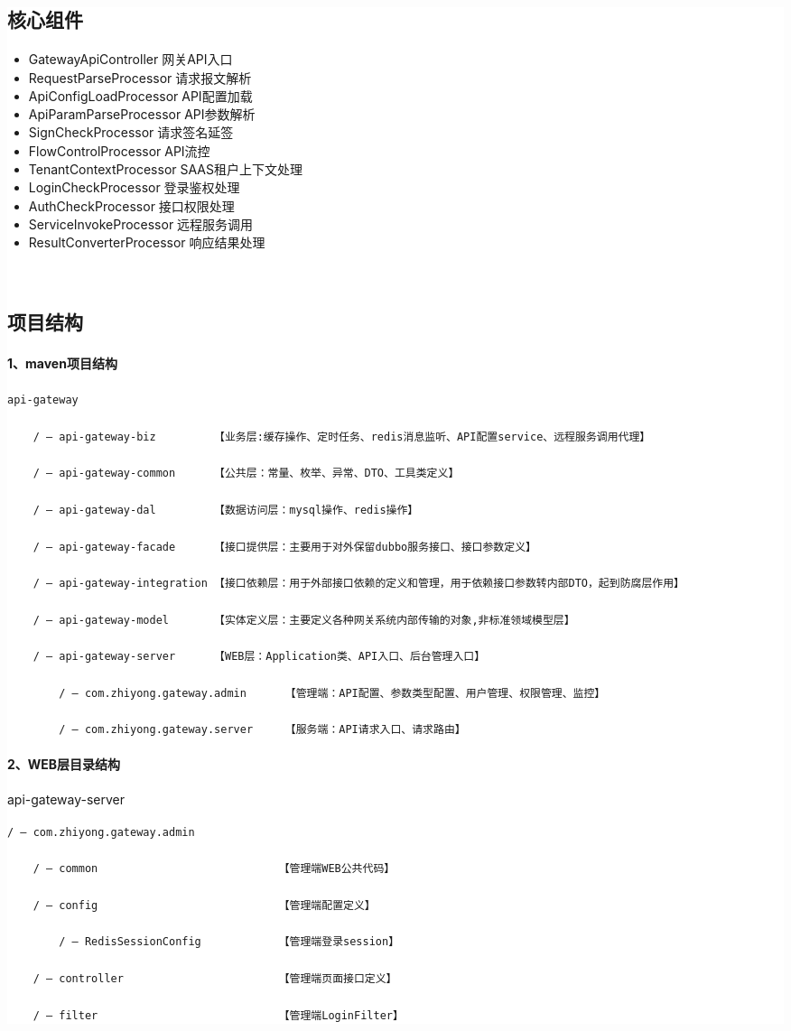 


## <a name="5">核心组件</a>

*  GatewayApiController     网关API入口
*  RequestParseProcessor    请求报文解析
*  ApiConfigLoadProcessor   API配置加载
*  ApiParamParseProcessor   API参数解析
*  SignCheckProcessor       请求签名延签
*  FlowControlProcessor     API流控
*  TenantContextProcessor   SAAS租户上下文处理
*  LoginCheckProcessor      登录鉴权处理
*  AuthCheckProcessor       接口权限处理
*  ServiceInvokeProcessor   远程服务调用
*  ResultConverterProcessor 响应结果处理


<br>

## <a name="6">项目结构</a>

#### 1、maven项目结构

    api-gateway

        / — api-gateway-biz         【业务层:缓存操作、定时任务、redis消息监听、API配置service、远程服务调用代理】

        / — api-gateway-common      【公共层：常量、枚举、异常、DTO、工具类定义】

        / — api-gateway-dal         【数据访问层：mysql操作、redis操作】
        
        / — api-gateway-facade      【接口提供层：主要用于对外保留dubbo服务接口、接口参数定义】
        
        / — api-gateway-integration 【接口依赖层：用于外部接口依赖的定义和管理，用于依赖接口参数转内部DTO，起到防腐层作用】
        
        / — api-gateway-model       【实体定义层：主要定义各种网关系统内部传输的对象,非标准领域模型层】
        
        / — api-gateway-server      【WEB层：Application类、API入口、后台管理入口】
            
            / — com.zhiyong.gateway.admin      【管理端：API配置、参数类型配置、用户管理、权限管理、监控】
            
            / — com.zhiyong.gateway.server     【服务端：API请求入口、请求路由】

#### 2、WEB层目录结构

api-gateway-server

	/ — com.zhiyong.gateway.admin

		/ — common                            【管理端WEB公共代码】

		/ — config                            【管理端配置定义】
		
		    / — RedisSessionConfig            【管理端登录session】

		/ — controller                        【管理端页面接口定义】

		/ — filter                            【管理端LoginFilter】
